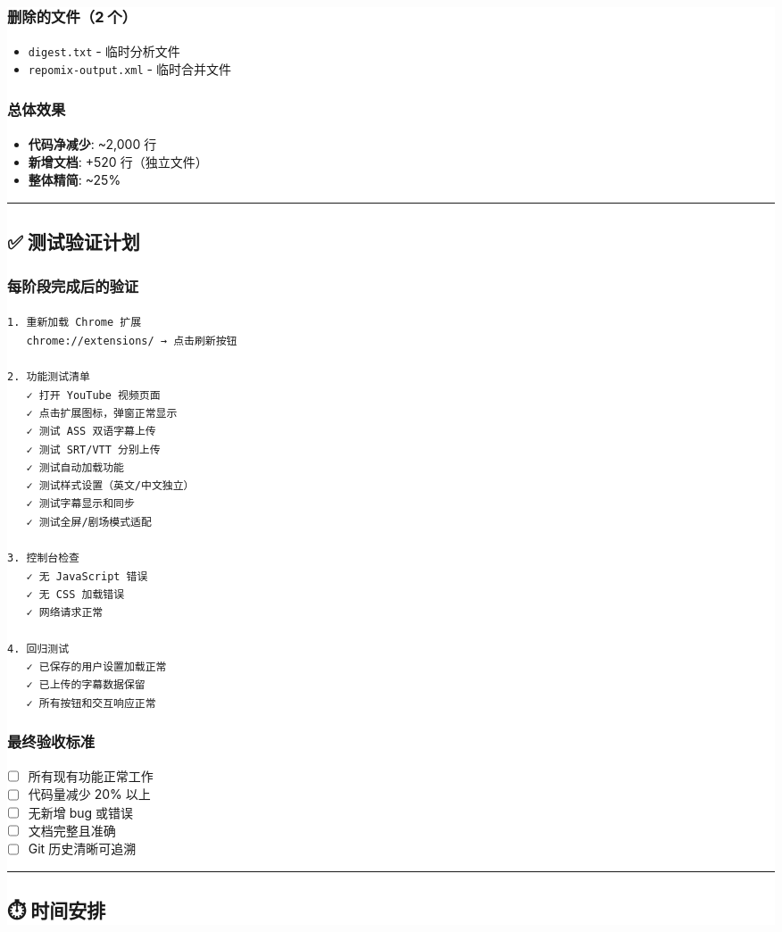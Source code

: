 ### 删除的文件（2 个）
- `digest.txt` - 临时分析文件
- `repomix-output.xml` - 临时合并文件

### 总体效果
- **代码净减少**: ~2,000 行
- **新增文档**: +520 行（独立文件）
- **整体精简**: ~25%

---

## ✅ 测试验证计划

### 每阶段完成后的验证
```bash
1. 重新加载 Chrome 扩展
   chrome://extensions/ → 点击刷新按钮

2. 功能测试清单
   ✓ 打开 YouTube 视频页面
   ✓ 点击扩展图标，弹窗正常显示
   ✓ 测试 ASS 双语字幕上传
   ✓ 测试 SRT/VTT 分别上传
   ✓ 测试自动加载功能
   ✓ 测试样式设置（英文/中文独立）
   ✓ 测试字幕显示和同步
   ✓ 测试全屏/剧场模式适配

3. 控制台检查
   ✓ 无 JavaScript 错误
   ✓ 无 CSS 加载错误
   ✓ 网络请求正常

4. 回归测试
   ✓ 已保存的用户设置加载正常
   ✓ 已上传的字幕数据保留
   ✓ 所有按钮和交互响应正常
```

### 最终验收标准
- [ ] 所有现有功能正常工作
- [ ] 代码量减少 20% 以上
- [ ] 无新增 bug 或错误
- [ ] 文档完整且准确
- [ ] Git 历史清晰可追溯

---

## ⏱️ 时间安排
